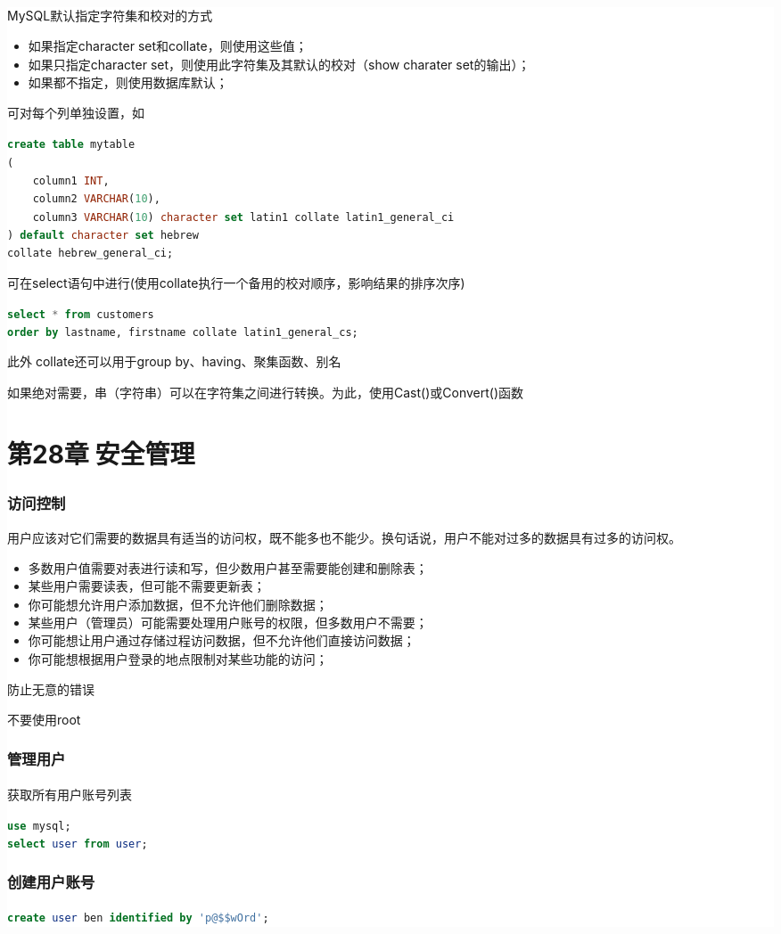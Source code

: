 MySQL默认指定字符集和校对的方式

- 如果指定character set和collate，则使用这些值；
- 如果只指定character set，则使用此字符集及其默认的校对（show charater set的输出）；
- 如果都不指定，则使用数据库默认；

可对每个列单独设置，如
```sql
create table mytable
(
    column1 INT,
    column2 VARCHAR(10),
    column3 VARCHAR(10) character set latin1 collate latin1_general_ci
) default character set hebrew
collate hebrew_general_ci;
```

可在select语句中进行(使用collate执行一个备用的校对顺序，影响结果的排序次序)
```sql
select * from customers
order by lastname, firstname collate latin1_general_cs;
```

此外 collate还可以用于group by、having、聚集函数、别名

如果绝对需要，串（字符串）可以在字符集之间进行转换。为此，使用Cast()或Convert()函数

# 第28章 安全管理
### 访问控制
用户应该对它们需要的数据具有适当的访问权，既不能多也不能少。换句话说，用户不能对过多的数据具有过多的访问权。

- 多数用户值需要对表进行读和写，但少数用户甚至需要能创建和删除表；
- 某些用户需要读表，但可能不需要更新表；
- 你可能想允许用户添加数据，但不允许他们删除数据；
- 某些用户（管理员）可能需要处理用户账号的权限，但多数用户不需要；
- 你可能想让用户通过存储过程访问数据，但不允许他们直接访问数据；
- 你可能想根据用户登录的地点限制对某些功能的访问；

防止无意的错误

不要使用root

### 管理用户

获取所有用户账号列表

```sql
use mysql;
select user from user;
```

### 创建用户账号

```sql
create user ben identified by 'p@$$wOrd';
```
